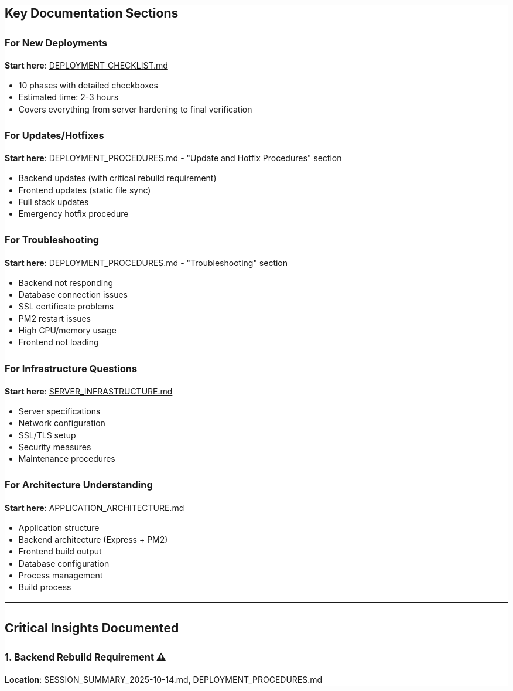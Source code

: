 
## Key Documentation Sections

### For New Deployments
**Start here**: [DEPLOYMENT_CHECKLIST.md](./DEPLOYMENT_CHECKLIST.md)
- 10 phases with detailed checkboxes
- Estimated time: 2-3 hours
- Covers everything from server hardening to final verification

### For Updates/Hotfixes
**Start here**: [DEPLOYMENT_PROCEDURES.md](./DEPLOYMENT_PROCEDURES.md) - "Update and Hotfix Procedures" section
- Backend updates (with critical rebuild requirement)
- Frontend updates (static file sync)
- Full stack updates
- Emergency hotfix procedure

### For Troubleshooting
**Start here**: [DEPLOYMENT_PROCEDURES.md](./DEPLOYMENT_PROCEDURES.md) - "Troubleshooting" section
- Backend not responding
- Database connection issues
- SSL certificate problems
- PM2 restart issues
- High CPU/memory usage
- Frontend not loading

### For Infrastructure Questions
**Start here**: [SERVER_INFRASTRUCTURE.md](./SERVER_INFRASTRUCTURE.md)
- Server specifications
- Network configuration
- SSL/TLS setup
- Security measures
- Maintenance procedures

### For Architecture Understanding
**Start here**: [APPLICATION_ARCHITECTURE.md](./APPLICATION_ARCHITECTURE.md)
- Application structure
- Backend architecture (Express + PM2)
- Frontend build output
- Database configuration
- Process management
- Build process

---

## Critical Insights Documented

### 1. Backend Rebuild Requirement ⚠️
**Location**: SESSION_SUMMARY_2025-10-14.md, DEPLOYMENT_PROCEDURES.md
